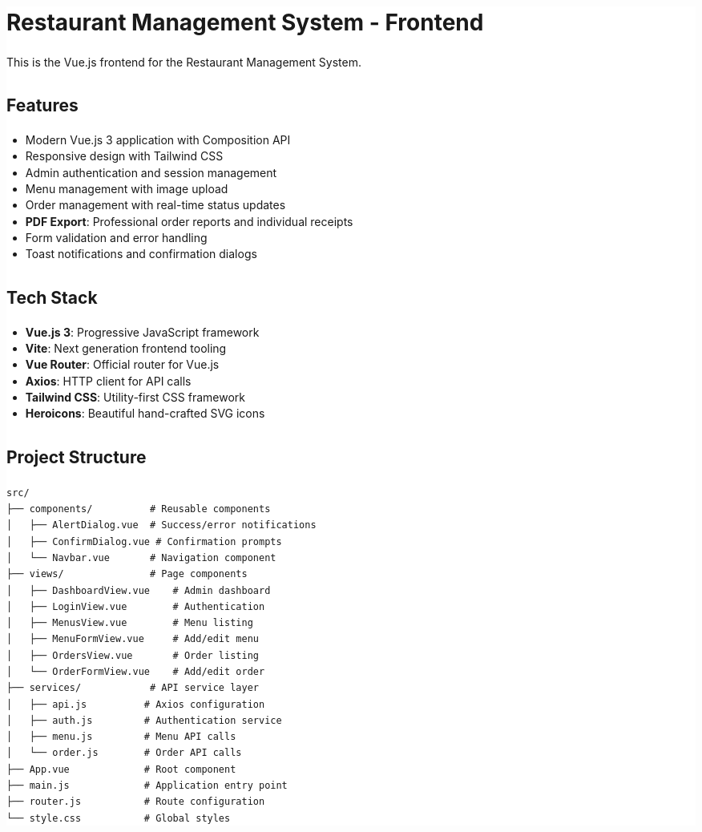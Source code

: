 # Restaurant Management System - Frontend

This is the Vue.js frontend for the Restaurant Management System.

## Features

- Modern Vue.js 3 application with Composition API
- Responsive design with Tailwind CSS
- Admin authentication and session management
- Menu management with image upload
- Order management with real-time status updates
- **PDF Export**: Professional order reports and individual receipts
- Form validation and error handling
- Toast notifications and confirmation dialogs

## Tech Stack

- **Vue.js 3**: Progressive JavaScript framework
- **Vite**: Next generation frontend tooling
- **Vue Router**: Official router for Vue.js
- **Axios**: HTTP client for API calls
- **Tailwind CSS**: Utility-first CSS framework
- **Heroicons**: Beautiful hand-crafted SVG icons

## Project Structure

```
src/
├── components/          # Reusable components
│   ├── AlertDialog.vue  # Success/error notifications
│   ├── ConfirmDialog.vue # Confirmation prompts
│   └── Navbar.vue       # Navigation component
├── views/               # Page components
│   ├── DashboardView.vue    # Admin dashboard
│   ├── LoginView.vue        # Authentication
│   ├── MenusView.vue        # Menu listing
│   ├── MenuFormView.vue     # Add/edit menu
│   ├── OrdersView.vue       # Order listing
│   └── OrderFormView.vue    # Add/edit order
├── services/            # API service layer
│   ├── api.js          # Axios configuration
│   ├── auth.js         # Authentication service
│   ├── menu.js         # Menu API calls
│   └── order.js        # Order API calls
├── App.vue             # Root component
├── main.js             # Application entry point
├── router.js           # Route configuration
└── style.css           # Global styles
```
